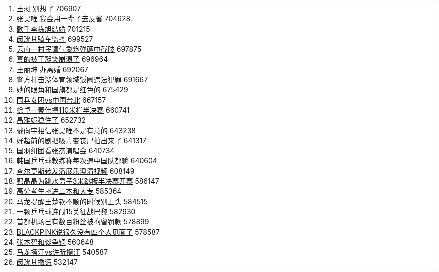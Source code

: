 1. [王昶 别想了](https://s.weibo.com/weibo?q=%E7%8E%8B%E6%98%B6%20%E5%88%AB%E6%83%B3%E4%BA%86&t=31&band_rank=17&Refer=top) 706907
1. [张昊唯 我会用一辈子去反省](https://s.weibo.com/weibo?q=%E5%BC%A0%E6%98%8A%E5%94%AF%20%E6%88%91%E4%BC%9A%E7%94%A8%E4%B8%80%E8%BE%88%E5%AD%90%E5%8E%BB%E5%8F%8D%E7%9C%81&t=31&band_rank=18&Refer=top) 704628
1. [歌手李栋旭结婚](https://s.weibo.com/weibo?q=%23%E6%AD%8C%E6%89%8B%E6%9D%8E%E6%A0%8B%E6%97%AD%E7%BB%93%E5%A9%9A%23&t=31&band_rank=19&Refer=top) 701215
1. [闵玧其骑车监控](https://s.weibo.com/weibo?q=%E9%97%B5%E7%8E%A7%E5%85%B6%E9%AA%91%E8%BD%A6%E7%9B%91%E6%8E%A7&t=31&band_rank=20&Refer=top) 699527
1. [云南一村民遭气象炮弹砸中截肢](https://s.weibo.com/weibo?q=%23%E4%BA%91%E5%8D%97%E4%B8%80%E6%9D%91%E6%B0%91%E9%81%AD%E6%B0%94%E8%B1%A1%E7%82%AE%E5%BC%B9%E7%A0%B8%E4%B8%AD%E6%88%AA%E8%82%A2%23&t=31&band_rank=14&Refer=top) 697875
1. [真的被王昶笑崩溃了](https://s.weibo.com/weibo?q=%23%E7%9C%9F%E7%9A%84%E8%A2%AB%E7%8E%8B%E6%98%B6%E7%AC%91%E5%B4%A9%E6%BA%83%E4%BA%86%23&t=31&band_rank=21&Refer=top) 696964
1. [王丽坤 办离婚](https://s.weibo.com/weibo?q=%E7%8E%8B%E4%B8%BD%E5%9D%A4%20%E5%8A%9E%E7%A6%BB%E5%A9%9A&t=31&band_rank=21&Refer=top) 692067
1. [警方打击涉体育领域饭圈违法犯罪](https://s.weibo.com/weibo?q=%23%E8%AD%A6%E6%96%B9%E6%89%93%E5%87%BB%E6%B6%89%E4%BD%93%E8%82%B2%E9%A2%86%E5%9F%9F%E9%A5%AD%E5%9C%88%E8%BF%9D%E6%B3%95%E7%8A%AF%E7%BD%AA%23&t=31&band_rank=23&Refer=top) 691667
1. [她的眼角和国旗都是红色的](https://s.weibo.com/weibo?q=%E5%A5%B9%E7%9A%84%E7%9C%BC%E8%A7%92%E5%92%8C%E5%9B%BD%E6%97%97%E9%83%BD%E6%98%AF%E7%BA%A2%E8%89%B2%E7%9A%84&t=31&band_rank=7&Refer=top) 675429
1. [国乒女团vs中国台北](https://s.weibo.com/weibo?q=%23%E5%9B%BD%E4%B9%92%E5%A5%B3%E5%9B%A2vs%E4%B8%AD%E5%9B%BD%E5%8F%B0%E5%8C%97%23&t=31&band_rank=26&Refer=top) 667157
1. [徐卓一秦伟搏110米栏半决赛](https://s.weibo.com/weibo?q=%23%E5%BE%90%E5%8D%93%E4%B8%80%E7%A7%A6%E4%BC%9F%E6%90%8F110%E7%B1%B3%E6%A0%8F%E5%8D%8A%E5%86%B3%E8%B5%9B%23&t=31&band_rank=2&Refer=top) 660741
1. [昌雅妮稳住了](https://s.weibo.com/weibo?q=%23%E6%98%8C%E9%9B%85%E5%A6%AE%E7%A8%B3%E4%BD%8F%E4%BA%86%23&t=31&band_rank=27&Refer=top) 652732
1. [戴向宇相信张昊唯不是有意的](https://s.weibo.com/weibo?q=%23%E6%88%B4%E5%90%91%E5%AE%87%E7%9B%B8%E4%BF%A1%E5%BC%A0%E6%98%8A%E5%94%AF%E4%B8%8D%E6%98%AF%E6%9C%89%E6%84%8F%E7%9A%84%23&t=31&band_rank=28&Refer=top) 643238
1. [好超前的剧把吸毒变丧尸拍出来了](https://s.weibo.com/weibo?q=%E5%A5%BD%E8%B6%85%E5%89%8D%E7%9A%84%E5%89%A7%E6%8A%8A%E5%90%B8%E6%AF%92%E5%8F%98%E4%B8%A7%E5%B0%B8%E6%8B%8D%E5%87%BA%E6%9D%A5%E4%BA%86&t=31&band_rank=46&Refer=top) 641317
1. [国羽组团看张杰演唱会](https://s.weibo.com/weibo?q=%23%E5%9B%BD%E7%BE%BD%E7%BB%84%E5%9B%A2%E7%9C%8B%E5%BC%A0%E6%9D%B0%E6%BC%94%E5%94%B1%E4%BC%9A%23&t=31&band_rank=30&Refer=top) 640734
1. [韩国乒乓球教练称每次遇中国队都输](https://s.weibo.com/weibo?q=%23%E9%9F%A9%E5%9B%BD%E4%B9%92%E4%B9%93%E7%90%83%E6%95%99%E7%BB%83%E7%A7%B0%E6%AF%8F%E6%AC%A1%E9%81%87%E4%B8%AD%E5%9B%BD%E9%98%9F%E9%83%BD%E8%BE%93%23&t=31&band_rank=31&Refer=top) 640604
1. [查尔莫斯转发潘展乐澄清视频](https://s.weibo.com/weibo?q=%23%E6%9F%A5%E5%B0%94%E8%8E%AB%E6%96%AF%E8%BD%AC%E5%8F%91%E6%BD%98%E5%B1%95%E4%B9%90%E6%BE%84%E6%B8%85%E8%A7%86%E9%A2%91%23&t=31&band_rank=12&Refer=top) 608149
1. [郭晶晶为跳水男子3米跳板半决赛开赛](https://s.weibo.com/weibo?q=%23%E9%83%AD%E6%99%B6%E6%99%B6%E4%B8%BA%E8%B7%B3%E6%B0%B4%E7%94%B7%E5%AD%903%E7%B1%B3%E8%B7%B3%E6%9D%BF%E5%8D%8A%E5%86%B3%E8%B5%9B%E5%BC%80%E8%B5%9B%23&t=31&band_rank=9&Refer=top) 586147
1. [高分考生挤进二本和大专](https://s.weibo.com/weibo?q=%23%E9%AB%98%E5%88%86%E8%80%83%E7%94%9F%E6%8C%A4%E8%BF%9B%E4%BA%8C%E6%9C%AC%E5%92%8C%E5%A4%A7%E4%B8%93%23&t=31&band_rank=10&Refer=top) 585364
1. [马龙提醒王楚钦不顺的时候别上头](https://s.weibo.com/weibo?q=%23%E9%A9%AC%E9%BE%99%E6%8F%90%E9%86%92%E7%8E%8B%E6%A5%9A%E9%92%A6%E4%B8%8D%E9%A1%BA%E7%9A%84%E6%97%B6%E5%80%99%E5%88%AB%E4%B8%8A%E5%A4%B4%23&t=31&band_rank=11&Refer=top) 584515
1. [一颗乒乓球连闯15关征战巴黎](https://s.weibo.com/weibo?q=%23%E4%B8%80%E9%A2%97%E4%B9%92%E4%B9%93%E7%90%83%E8%BF%9E%E9%97%AF15%E5%85%B3%E5%BE%81%E6%88%98%E5%B7%B4%E9%BB%8E%23&t=31&band_rank=12&Refer=top) 582930
1. [首都机场已有数百粉丝被拘留罚款](https://s.weibo.com/weibo?q=%23%E9%A6%96%E9%83%BD%E6%9C%BA%E5%9C%BA%E5%B7%B2%E6%9C%89%E6%95%B0%E7%99%BE%E7%B2%89%E4%B8%9D%E8%A2%AB%E6%8B%98%E7%95%99%E7%BD%9A%E6%AC%BE%23&t=31&band_rank=14&Refer=top) 578899
1. [BLACKPINK说很久没有四个人见面了](https://s.weibo.com/weibo?q=%23BLACKPINK%E8%AF%B4%E5%BE%88%E4%B9%85%E6%B2%A1%E6%9C%89%E5%9B%9B%E4%B8%AA%E4%BA%BA%E8%A7%81%E9%9D%A2%E4%BA%86%23&t=31&band_rank=15&Refer=top) 578587
1. [张本智和谈争铜](https://s.weibo.com/weibo?q=%23%E5%BC%A0%E6%9C%AC%E6%99%BA%E5%92%8C%E8%B0%88%E4%BA%89%E9%93%9C%23&t=31&band_rank=26&Refer=top) 560648
1. [马龙擦汗vs许昕擦汗](https://s.weibo.com/weibo?q=%23%E9%A9%AC%E9%BE%99%E6%93%A6%E6%B1%97vs%E8%AE%B8%E6%98%95%E6%93%A6%E6%B1%97%23&t=31&band_rank=33&Refer=top) 540587
1. [闵玧其撒谎](https://s.weibo.com/weibo?q=%E9%97%B5%E7%8E%A7%E5%85%B6%E6%92%92%E8%B0%8E&t=31&band_rank=34&Refer=top) 532147